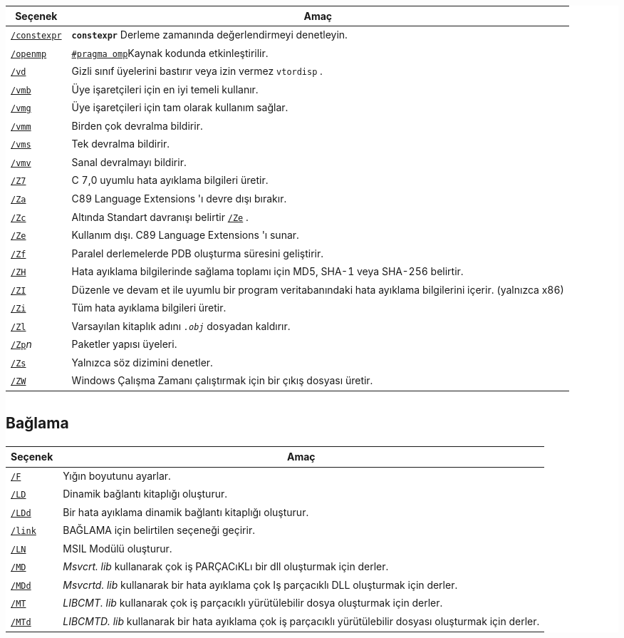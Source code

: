 | Seçenek | Amaç |
|--|--|
| [`/constexpr`](constexpr-control-constexpr-evaluation.md) | **`constexpr`** Derleme zamanında değerlendirmeyi denetleyin. |
| [`/openmp`](openmp-enable-openmp-2-0-support.md) | [`#pragma omp`](../../preprocessor/omp.md)Kaynak kodunda etkinleştirilir. |
| [`/vd`](vd-disable-construction-displacements.md) | Gizli sınıf üyelerini bastırır veya izin vermez `vtordisp` . |
| [`/vmb`](vmb-vmg-representation-method.md) | Üye işaretçileri için en iyi temeli kullanır. |
| [`/vmg`](vmb-vmg-representation-method.md) | Üye işaretçileri için tam olarak kullanım sağlar. |
| [`/vmm`](vmm-vms-vmv-general-purpose-representation.md) | Birden çok devralma bildirir. |
| [`/vms`](vmm-vms-vmv-general-purpose-representation.md) | Tek devralma bildirir. |
| [`/vmv`](vmm-vms-vmv-general-purpose-representation.md) | Sanal devralmayı bildirir. |
| [`/Z7`](z7-zi-zi-debug-information-format.md) | C 7,0 uyumlu hata ayıklama bilgileri üretir. |
| [`/Za`](za-ze-disable-language-extensions.md) | C89 Language Extensions 'ı devre dışı bırakır. |
| [`/Zc`](zc-conformance.md) | Altında Standart davranışı belirtir [`/Ze`](za-ze-disable-language-extensions.md) . |
| [`/Ze`](za-ze-disable-language-extensions.md) | Kullanım dışı. C89 Language Extensions 'ı sunar. |
| [`/Zf`](zf.md) | Paralel derlemelerde PDB oluşturma süresini geliştirir. |
| [`/ZH`](zh.md) | Hata ayıklama bilgilerinde sağlama toplamı için MD5, SHA-1 veya SHA-256 belirtir. |
| [`/ZI`](z7-zi-zi-debug-information-format.md) | Düzenle ve devam et ile uyumlu bir program veritabanındaki hata ayıklama bilgilerini içerir. (yalnızca x86) |
| [`/Zi`](z7-zi-zi-debug-information-format.md) | Tüm hata ayıklama bilgileri üretir. |
| [`/Zl`](zl-omit-default-library-name.md) | Varsayılan kitaplık adını *`.obj`* dosyadan kaldırır. |
| [`/Zp`](zp-struct-member-alignment.md)*n* | Paketler yapısı üyeleri. |
| [`/Zs`](zs-syntax-check-only.md) | Yalnızca söz dizimini denetler. |
| [`/ZW`](zw-windows-runtime-compilation.md) | Windows Çalışma Zamanı çalıştırmak için bir çıkış dosyası üretir. |

## <a name="linking"></a>Bağlama

| Seçenek | Amaç |
|--|--|
| [`/F`](f-set-stack-size.md) | Yığın boyutunu ayarlar. |
| [`/LD`](md-mt-ld-use-run-time-library.md) | Dinamik bağlantı kitaplığı oluşturur. |
| [`/LDd`](md-mt-ld-use-run-time-library.md) | Bir hata ayıklama dinamik bağlantı kitaplığı oluşturur. |
| [`/link`](link-pass-options-to-linker.md) | BAĞLAMA için belirtilen seçeneği geçirir. |
| [`/LN`](ln-create-msil-module.md) | MSIL Modülü oluşturur. |
| [`/MD`](md-mt-ld-use-run-time-library.md) | *Msvcrt. lib* kullanarak çok iş PARÇACıKLı bir dll oluşturmak için derler. |
| [`/MDd`](md-mt-ld-use-run-time-library.md) | *Msvcrtd. lib* kullanarak bir hata ayıklama çok Iş parçacıklı DLL oluşturmak için derler. |
| [`/MT`](md-mt-ld-use-run-time-library.md) | *LIBCMT. lib* kullanarak çok iş parçacıklı yürütülebilir dosya oluşturmak için derler. |
| [`/MTd`](md-mt-ld-use-run-time-library.md) | *LIBCMTD. lib* kullanarak bir hata ayıklama çok iş parçacıklı yürütülebilir dosyası oluşturmak için derler. |
